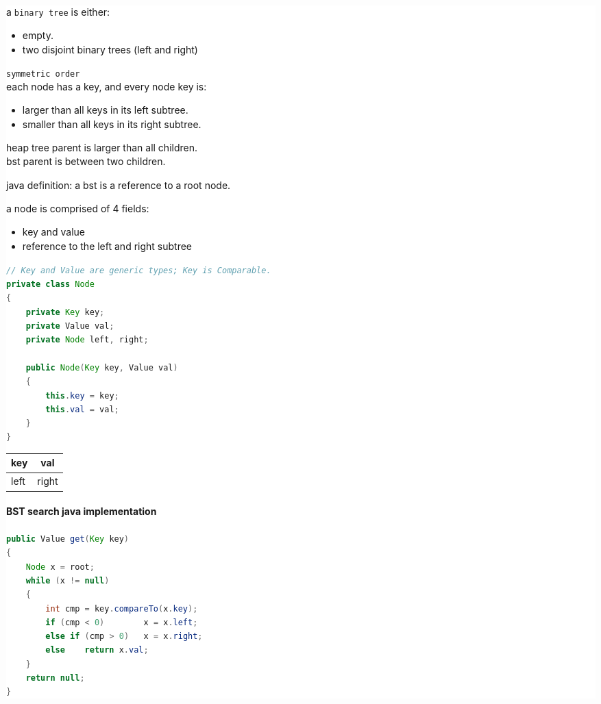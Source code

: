 a `binary tree` is either:
* empty.
* two disjoint binary trees (left and right)

`symmetric order`  
each node has a key, and every node key is:
* larger than all keys in its left subtree.
* smaller than all keys in its right subtree.

heap tree parent is larger than all children.  
bst parent is between two children.

java definition: a bst is a reference to a root node.

a node is comprised of 4 fields:
* key and value
* reference to the left and right subtree

```java
// Key and Value are generic types; Key is Comparable.
private class Node
{
    private Key key;
    private Value val;
    private Node left, right;

    public Node(Key key, Value val)
    {
        this.key = key;
        this.val = val;
    }
}

```

| key  |  val  |
|------|-------|
| left | right |

#### BST search java implementation

```java
public Value get(Key key)
{
    Node x = root;
    while (x != null)
    {
        int cmp = key.compareTo(x.key);
        if (cmp < 0)        x = x.left;
        else if (cmp > 0)   x = x.right;
        else    return x.val;
    }
    return null;
}
```
